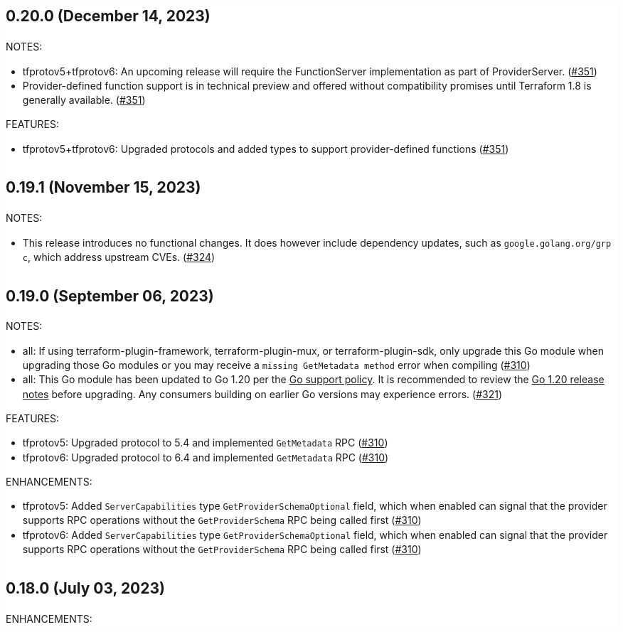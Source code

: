 ## 0.20.0 (December 14, 2023)

NOTES:

* tfprotov5+tfprotov6: An upcoming release will require the FunctionServer implementation as part of ProviderServer. ([#351](https://github.com/hashicorp/terraform-plugin-go/issues/351))
* Provider-defined function support is in technical preview and offered without compatibility promises until Terraform 1.8 is generally available. ([#351](https://github.com/hashicorp/terraform-plugin-go/issues/351))

FEATURES:

* tfprotov5+tfprotov6: Upgraded protocols and added types to support provider-defined functions ([#351](https://github.com/hashicorp/terraform-plugin-go/issues/351))

## 0.19.1 (November 15, 2023)

NOTES:

* This release introduces no functional changes. It does however include dependency updates, such as `google.golang.org/grpc`, which address upstream CVEs. ([#324](https://github.com/hashicorp/terraform-plugin-go/issues/324))

## 0.19.0 (September 06, 2023)

NOTES:

* all: If using terraform-plugin-framework, terraform-plugin-mux, or terraform-plugin-sdk, only upgrade this Go module when upgrading those Go modules or you may receive a `missing GetMetadata method` error when compiling ([#310](https://github.com/hashicorp/terraform-plugin-go/issues/310))
* all: This Go module has been updated to Go 1.20 per the [Go support policy](https://go.dev/doc/devel/release#policy). It is recommended to review the [Go 1.20 release notes](https://go.dev/doc/go1.20) before upgrading. Any consumers building on earlier Go versions may experience errors. ([#321](https://github.com/hashicorp/terraform-plugin-go/issues/321))

FEATURES:

* tfprotov5: Upgraded protocol to 5.4 and implemented `GetMetadata` RPC ([#310](https://github.com/hashicorp/terraform-plugin-go/issues/310))
* tfprotov6: Upgraded protocol to 6.4 and implemented `GetMetadata` RPC ([#310](https://github.com/hashicorp/terraform-plugin-go/issues/310))

ENHANCEMENTS:

* tfprotov5: Added `ServerCapabilities` type `GetProviderSchemaOptional` field, which when enabled can signal that the provider supports RPC operations without the `GetProviderSchema` RPC being called first ([#310](https://github.com/hashicorp/terraform-plugin-go/issues/310))
* tfprotov6: Added `ServerCapabilities` type `GetProviderSchemaOptional` field, which when enabled can signal that the provider supports RPC operations without the `GetProviderSchema` RPC being called first ([#310](https://github.com/hashicorp/terraform-plugin-go/issues/310))

## 0.18.0 (July 03, 2023)

ENHANCEMENTS:
